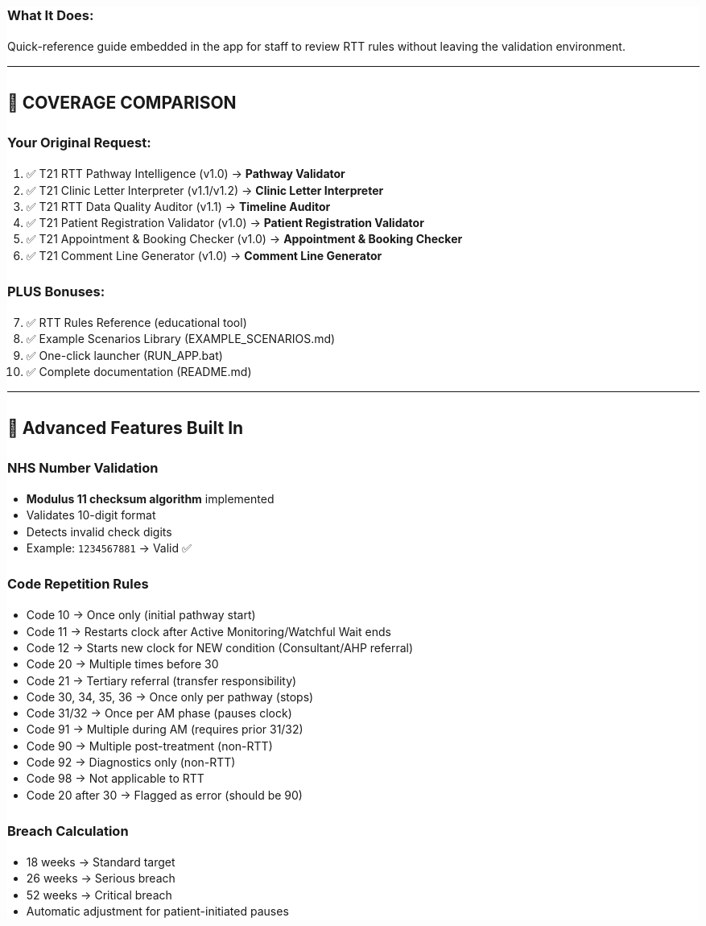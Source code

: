 ### What It Does:
Quick-reference guide embedded in the app for staff to review RTT rules without leaving the validation environment.

---

## 🎯 **COVERAGE COMPARISON**

### Your Original Request:
1. ✅ T21 RTT Pathway Intelligence (v1.0) → **Pathway Validator**
2. ✅ T21 Clinic Letter Interpreter (v1.1/v1.2) → **Clinic Letter Interpreter**
3. ✅ T21 RTT Data Quality Auditor (v1.1) → **Timeline Auditor**
4. ✅ T21 Patient Registration Validator (v1.0) → **Patient Registration Validator**
5. ✅ T21 Appointment & Booking Checker (v1.0) → **Appointment & Booking Checker**
6. ✅ T21 Comment Line Generator (v1.0) → **Comment Line Generator**

### PLUS Bonuses:
7. ✅ RTT Rules Reference (educational tool)
8. ✅ Example Scenarios Library (EXAMPLE_SCENARIOS.md)
9. ✅ One-click launcher (RUN_APP.bat)
10. ✅ Complete documentation (README.md)

---

## 🧮 **Advanced Features Built In**

### NHS Number Validation
- **Modulus 11 checksum algorithm** implemented
- Validates 10-digit format
- Detects invalid check digits
- Example: `1234567881` → Valid ✅

### Code Repetition Rules
- Code 10 → Once only (initial pathway start)
- Code 11 → Restarts clock after Active Monitoring/Watchful Wait ends
- Code 12 → Starts new clock for NEW condition (Consultant/AHP referral)
- Code 20 → Multiple times before 30
- Code 21 → Tertiary referral (transfer responsibility)
- Code 30, 34, 35, 36 → Once only per pathway (stops)
- Code 31/32 → Once per AM phase (pauses clock)
- Code 91 → Multiple during AM (requires prior 31/32)
- Code 90 → Multiple post-treatment (non-RTT)
- Code 92 → Diagnostics only (non-RTT)
- Code 98 → Not applicable to RTT
- Code 20 after 30 → Flagged as error (should be 90)

### Breach Calculation
- 18 weeks → Standard target
- 26 weeks → Serious breach
- 52 weeks → Critical breach
- Automatic adjustment for patient-initiated pauses
